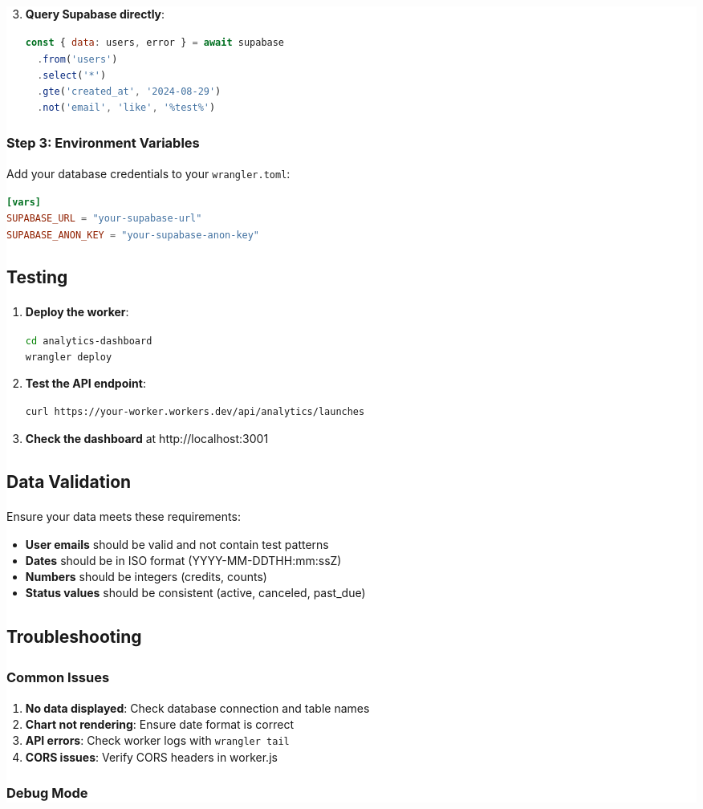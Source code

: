 3. **Query Supabase directly**:
   ```javascript
   const { data: users, error } = await supabase
     .from('users')
     .select('*')
     .gte('created_at', '2024-08-29')
     .not('email', 'like', '%test%')
   ```

### Step 3: Environment Variables

Add your database credentials to your `wrangler.toml`:

```toml
[vars]
SUPABASE_URL = "your-supabase-url"
SUPABASE_ANON_KEY = "your-supabase-anon-key"
```

## Testing

1. **Deploy the worker**:
   ```bash
   cd analytics-dashboard
   wrangler deploy
   ```

2. **Test the API endpoint**:
   ```bash
   curl https://your-worker.workers.dev/api/analytics/launches
   ```

3. **Check the dashboard** at http://localhost:3001

## Data Validation

Ensure your data meets these requirements:

- **User emails** should be valid and not contain test patterns
- **Dates** should be in ISO format (YYYY-MM-DDTHH:mm:ssZ)
- **Numbers** should be integers (credits, counts)
- **Status values** should be consistent (active, canceled, past_due)

## Troubleshooting

### Common Issues

1. **No data displayed**: Check database connection and table names
2. **Chart not rendering**: Ensure date format is correct
3. **API errors**: Check worker logs with `wrangler tail`
4. **CORS issues**: Verify CORS headers in worker.js

### Debug Mode
